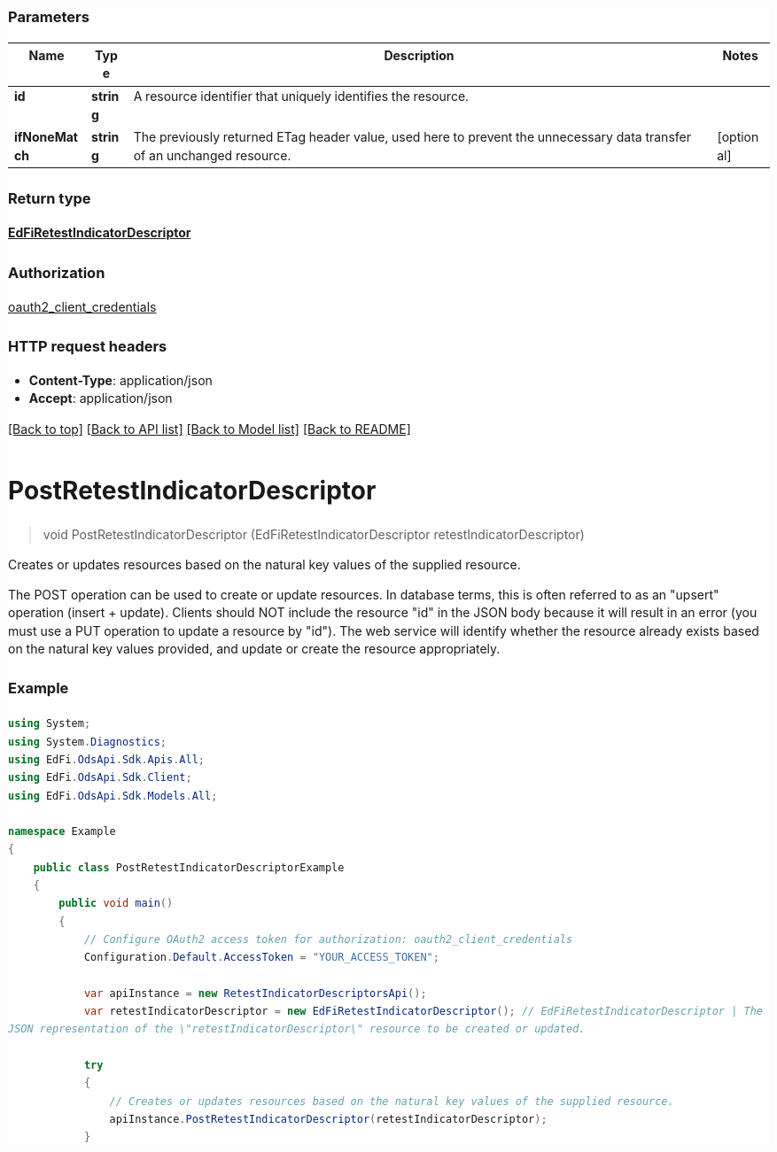 ### Parameters

Name | Type | Description  | Notes
------------- | ------------- | ------------- | -------------
 **id** | **string**| A resource identifier that uniquely identifies the resource. | 
 **ifNoneMatch** | **string**| The previously returned ETag header value, used here to prevent the unnecessary data transfer of an unchanged resource. | [optional] 

### Return type

[**EdFiRetestIndicatorDescriptor**](EdFiRetestIndicatorDescriptor.md)

### Authorization

[oauth2_client_credentials](../README.md#oauth2_client_credentials)

### HTTP request headers

 - **Content-Type**: application/json
 - **Accept**: application/json

[[Back to top]](#) [[Back to API list]](../README.md#documentation-for-api-endpoints) [[Back to Model list]](../README.md#documentation-for-models) [[Back to README]](../README.md)

<a name="postretestindicatordescriptor"></a>
# **PostRetestIndicatorDescriptor**
> void PostRetestIndicatorDescriptor (EdFiRetestIndicatorDescriptor retestIndicatorDescriptor)

Creates or updates resources based on the natural key values of the supplied resource.

The POST operation can be used to create or update resources. In database terms, this is often referred to as an \"upsert\" operation (insert + update). Clients should NOT include the resource \"id\" in the JSON body because it will result in an error (you must use a PUT operation to update a resource by \"id\"). The web service will identify whether the resource already exists based on the natural key values provided, and update or create the resource appropriately.

### Example
```csharp
using System;
using System.Diagnostics;
using EdFi.OdsApi.Sdk.Apis.All;
using EdFi.OdsApi.Sdk.Client;
using EdFi.OdsApi.Sdk.Models.All;

namespace Example
{
    public class PostRetestIndicatorDescriptorExample
    {
        public void main()
        {
            // Configure OAuth2 access token for authorization: oauth2_client_credentials
            Configuration.Default.AccessToken = "YOUR_ACCESS_TOKEN";

            var apiInstance = new RetestIndicatorDescriptorsApi();
            var retestIndicatorDescriptor = new EdFiRetestIndicatorDescriptor(); // EdFiRetestIndicatorDescriptor | The JSON representation of the \"retestIndicatorDescriptor\" resource to be created or updated.

            try
            {
                // Creates or updates resources based on the natural key values of the supplied resource.
                apiInstance.PostRetestIndicatorDescriptor(retestIndicatorDescriptor);
            }
```